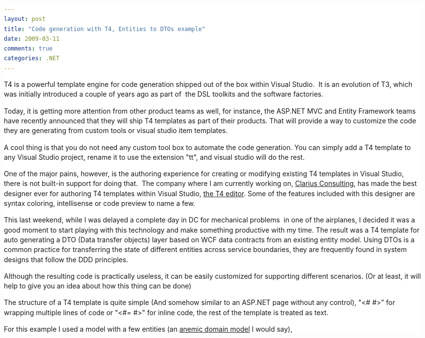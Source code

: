 ```yaml
---
layout: post
title: "Code generation with T4, Entities to DTOs example"
date: 2009-03-11
comments: true
categories: .NET
---
```


T4 is a powerful template engine for code generation shipped out of the
box within Visual Studio.  It is an evolution of T3, which was initially
introduced a couple of years ago as part of  the DSL toolkits and the
software factories.

Today, it is getting more attention from other product teams as well,
for instance, the ASP.NET MVC and Entity Framework teams have recently
announced that they will ship T4 templates as part of their products.
That will provide a way to customize the code they are generating from
custom tools or visual studio item templates.

A cool thing is that you do not need any custom tool box to automate the
code generation. You can simply add a T4 template to any Visual Studio
project, rename it to use the extension "tt", and visual studio will do
the rest.

One of the major pains, however, is the authoring experience for
creating or modifying existing T4 templates in Visual Studio, there is
not built-in support for doing that.  The company where I am currently
working on, [Clarius Consulting](http://www.clariusconsulting.net/), has
made the best designer ever for authoring T4 templates within Visual
Studio, [the T4 editor](http://www.visualt4.com/). Some of the features
included with this designer are syntax coloring, intellisense or code
preview to name a few.

This last weekend, while I was delayed a complete day in DC for
mechanical problems  in one of the airplanes, I decided it was a good
moment to start playing with this technology and make something
productive with my time. The result was a T4 template for auto
generating a DTO (Data transfer objects) layer based on WCF data
contracts from an existing entity model. Using DTOs is a common practice
for transferring the state of different entities across service
boundaries, they are frequently found in system designs that follow the
DDD principles.

Although the resulting code is practically useless, it can be easily
customized for supporting different scenarios. (Or at least, it will
help to give you an idea about how this thing can be done)

The structure of a T4 template is quite simple (And somehow similar to
an ASP.NET page without any control), "\<\# \#\>" for wrapping multiple
lines of code or "\<\#= \#\>" for inline code, the rest of the template
is treated as text.

For this example I used a model with a few entities (an [anemic domain
model](http://en.wikipedia.org/wiki/Anemic_Domain_Model) I would say),
